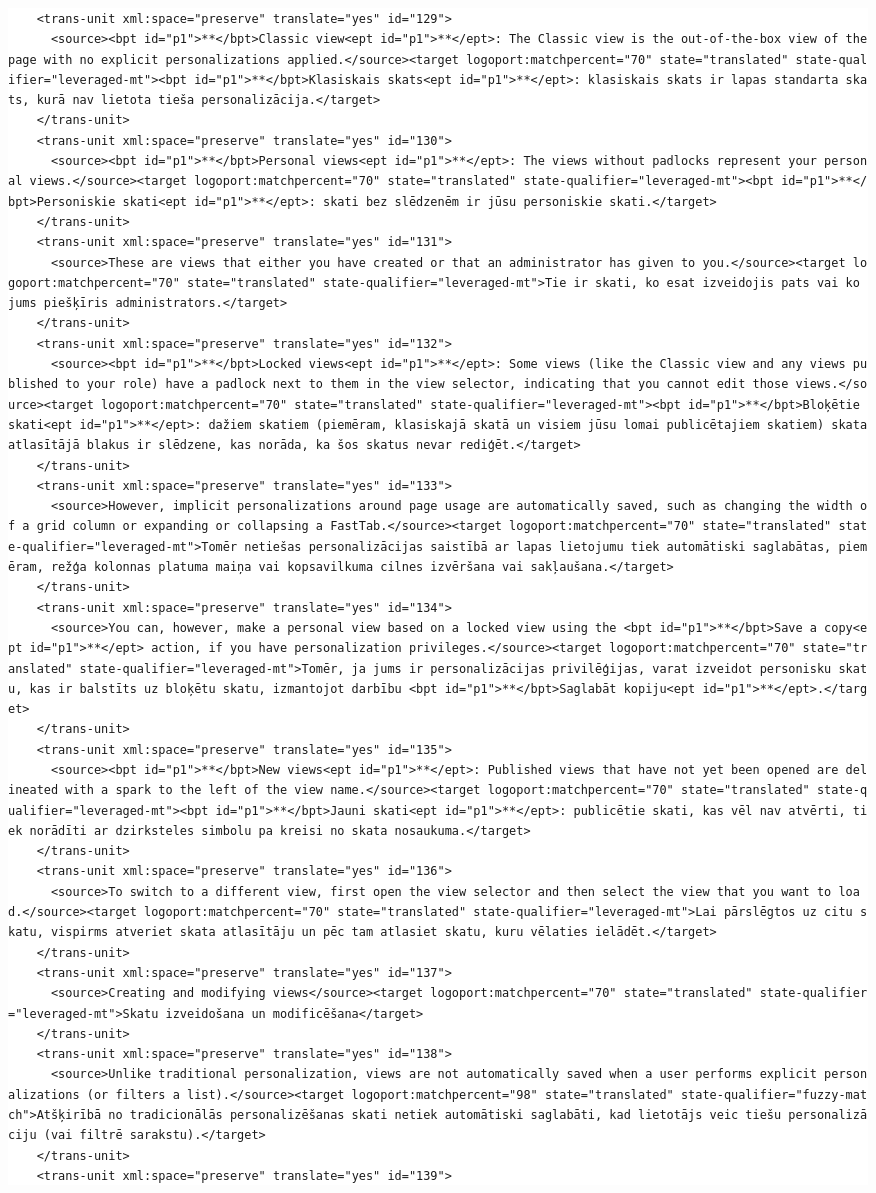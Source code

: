         <trans-unit xml:space="preserve" translate="yes" id="129">
          <source><bpt id="p1">**</bpt>Classic view<ept id="p1">**</ept>: The Classic view is the out-of-the-box view of the page with no explicit personalizations applied.</source><target logoport:matchpercent="70" state="translated" state-qualifier="leveraged-mt"><bpt id="p1">**</bpt>Klasiskais skats<ept id="p1">**</ept>: klasiskais skats ir lapas standarta skats, kurā nav lietota tieša personalizācija.</target>
        </trans-unit>
        <trans-unit xml:space="preserve" translate="yes" id="130">
          <source><bpt id="p1">**</bpt>Personal views<ept id="p1">**</ept>: The views without padlocks represent your personal views.</source><target logoport:matchpercent="70" state="translated" state-qualifier="leveraged-mt"><bpt id="p1">**</bpt>Personiskie skati<ept id="p1">**</ept>: skati bez slēdzenēm ir jūsu personiskie skati.</target>
        </trans-unit>
        <trans-unit xml:space="preserve" translate="yes" id="131">
          <source>These are views that either you have created or that an administrator has given to you.</source><target logoport:matchpercent="70" state="translated" state-qualifier="leveraged-mt">Tie ir skati, ko esat izveidojis pats vai ko jums piešķīris administrators.</target>
        </trans-unit>
        <trans-unit xml:space="preserve" translate="yes" id="132">
          <source><bpt id="p1">**</bpt>Locked views<ept id="p1">**</ept>: Some views (like the Classic view and any views published to your role) have a padlock next to them in the view selector, indicating that you cannot edit those views.</source><target logoport:matchpercent="70" state="translated" state-qualifier="leveraged-mt"><bpt id="p1">**</bpt>Bloķētie skati<ept id="p1">**</ept>: dažiem skatiem (piemēram, klasiskajā skatā un visiem jūsu lomai publicētajiem skatiem) skata atlasītājā blakus ir slēdzene, kas norāda, ka šos skatus nevar rediģēt.</target>
        </trans-unit>
        <trans-unit xml:space="preserve" translate="yes" id="133">
          <source>However, implicit personalizations around page usage are automatically saved, such as changing the width of a grid column or expanding or collapsing a FastTab.</source><target logoport:matchpercent="70" state="translated" state-qualifier="leveraged-mt">Tomēr netiešas personalizācijas saistībā ar lapas lietojumu tiek automātiski saglabātas, piemēram, režģa kolonnas platuma maiņa vai kopsavilkuma cilnes izvēršana vai sakļaušana.</target>
        </trans-unit>
        <trans-unit xml:space="preserve" translate="yes" id="134">
          <source>You can, however, make a personal view based on a locked view using the <bpt id="p1">**</bpt>Save a copy<ept id="p1">**</ept> action, if you have personalization privileges.</source><target logoport:matchpercent="70" state="translated" state-qualifier="leveraged-mt">Tomēr, ja jums ir personalizācijas privilēģijas, varat izveidot personisku skatu, kas ir balstīts uz bloķētu skatu, izmantojot darbību <bpt id="p1">**</bpt>Saglabāt kopiju<ept id="p1">**</ept>.</target>
        </trans-unit>
        <trans-unit xml:space="preserve" translate="yes" id="135">
          <source><bpt id="p1">**</bpt>New views<ept id="p1">**</ept>: Published views that have not yet been opened are delineated with a spark to the left of the view name.</source><target logoport:matchpercent="70" state="translated" state-qualifier="leveraged-mt"><bpt id="p1">**</bpt>Jauni skati<ept id="p1">**</ept>: publicētie skati, kas vēl nav atvērti, tiek norādīti ar dzirksteles simbolu pa kreisi no skata nosaukuma.</target>
        </trans-unit>
        <trans-unit xml:space="preserve" translate="yes" id="136">
          <source>To switch to a different view, first open the view selector and then select the view that you want to load.</source><target logoport:matchpercent="70" state="translated" state-qualifier="leveraged-mt">Lai pārslēgtos uz citu skatu, vispirms atveriet skata atlasītāju un pēc tam atlasiet skatu, kuru vēlaties ielādēt.</target>
        </trans-unit>
        <trans-unit xml:space="preserve" translate="yes" id="137">
          <source>Creating and modifying views</source><target logoport:matchpercent="70" state="translated" state-qualifier="leveraged-mt">Skatu izveidošana un modificēšana</target>
        </trans-unit>
        <trans-unit xml:space="preserve" translate="yes" id="138">
          <source>Unlike traditional personalization, views are not automatically saved when a user performs explicit personalizations (or filters a list).</source><target logoport:matchpercent="98" state="translated" state-qualifier="fuzzy-match">Atšķirībā no tradicionālās personalizēšanas skati netiek automātiski saglabāti, kad lietotājs veic tiešu personalizāciju (vai filtrē sarakstu).</target>
        </trans-unit>
        <trans-unit xml:space="preserve" translate="yes" id="139">